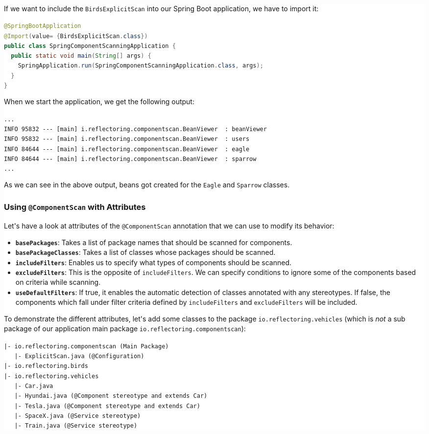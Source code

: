 If we want to include the `BirdsExplicitScan` into our Spring Boot application, we have to import it:

```java
@SpringBootApplication
@Import(value= {BirdsExplicitScan.class})
public class SpringComponentScanningApplication {
  public static void main(String[] args) {
    SpringApplication.run(SpringComponentScanningApplication.class, args);
  }
}
```

When we start the application, we get the following output:

```text
...
INFO 95832 --- [main] i.reflectoring.componentscan.BeanViewer  : beanViewer
INFO 95832 --- [main] i.reflectoring.componentscan.BeanViewer  : users
INFO 84644 --- [main] i.reflectoring.componentscan.BeanViewer  : eagle
INFO 84644 --- [main] i.reflectoring.componentscan.BeanViewer  : sparrow
...
```

As we can see in the above output, beans got created for the `Eagle` and `Sparrow` classes.

### Using `@ComponentScan` with Attributes

Let's have a look at attributes of the `@ComponentScan` annotation that we can use to modify its behavior:

- **`basePackages`**: Takes a list of package names that should be scanned for components.
- **`basePackageClasses`**: Takes a list of classes whose packages should be scanned.
- **`includeFilters`**: Enables us to specify what types of components should be scanned.
- **`excludeFilters`**: This is the opposite of `includeFilters`. We can specify conditions to ignore some of the components based on criteria while scanning.
- **`useDefaultFilters`**: If true, it enables the automatic detection of classes annotated with any stereotypes. If false, the components which fall under filter criteria defined by `includeFilters` and `excludeFilters` will be included.

To demonstrate the different attributes, let's add some classes to the package `io.reflectoring.vehicles` (which is _not_ a sub package of our application main package `io.reflectoring.componentscan`):

```text
|- io.reflectoring.componentscan (Main Package)
   |- ExplicitScan.java (@Configuration)
|- io.reflectoring.birds
|- io.reflectoring.vehicles
   |- Car.java
   |- Hyundai.java (@Component stereotype and extends Car)
   |- Tesla.java (@Component stereotype and extends Car)
   |- SpaceX.java (@Service stereotype)
   |- Train.java (@Service stereotype)
```
